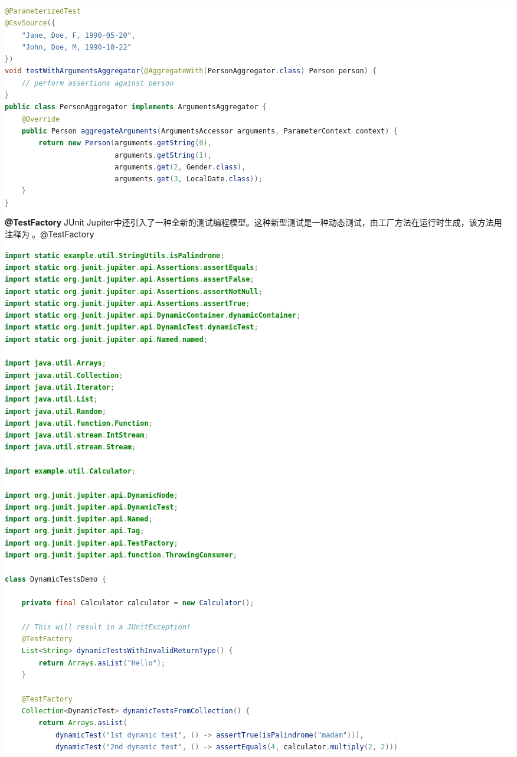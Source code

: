 ```java
@ParameterizedTest
@CsvSource({
    "Jane, Doe, F, 1990-05-20",
    "John, Doe, M, 1990-10-22"
})
void testWithArgumentsAggregator(@AggregateWith(PersonAggregator.class) Person person) {
    // perform assertions against person
}
public class PersonAggregator implements ArgumentsAggregator {
    @Override
    public Person aggregateArguments(ArgumentsAccessor arguments, ParameterContext context) {
        return new Person(arguments.getString(0),
                          arguments.getString(1),
                          arguments.get(2, Gender.class),
                          arguments.get(3, LocalDate.class));
    }
}
```
**@TestFactory**
JUnit Jupiter中还引入了一种全新的测试编程模型。这种新型测试是一种动态测试，由工厂方法在运行时生成，该方法用 注释为 。@TestFactory

```java
import static example.util.StringUtils.isPalindrome;
import static org.junit.jupiter.api.Assertions.assertEquals;
import static org.junit.jupiter.api.Assertions.assertFalse;
import static org.junit.jupiter.api.Assertions.assertNotNull;
import static org.junit.jupiter.api.Assertions.assertTrue;
import static org.junit.jupiter.api.DynamicContainer.dynamicContainer;
import static org.junit.jupiter.api.DynamicTest.dynamicTest;
import static org.junit.jupiter.api.Named.named;

import java.util.Arrays;
import java.util.Collection;
import java.util.Iterator;
import java.util.List;
import java.util.Random;
import java.util.function.Function;
import java.util.stream.IntStream;
import java.util.stream.Stream;

import example.util.Calculator;

import org.junit.jupiter.api.DynamicNode;
import org.junit.jupiter.api.DynamicTest;
import org.junit.jupiter.api.Named;
import org.junit.jupiter.api.Tag;
import org.junit.jupiter.api.TestFactory;
import org.junit.jupiter.api.function.ThrowingConsumer;

class DynamicTestsDemo {

    private final Calculator calculator = new Calculator();

    // This will result in a JUnitException!
    @TestFactory
    List<String> dynamicTestsWithInvalidReturnType() {
        return Arrays.asList("Hello");
    }

    @TestFactory
    Collection<DynamicTest> dynamicTestsFromCollection() {
        return Arrays.asList(
            dynamicTest("1st dynamic test", () -> assertTrue(isPalindrome("madam"))),
            dynamicTest("2nd dynamic test", () -> assertEquals(4, calculator.multiply(2, 2)))
```